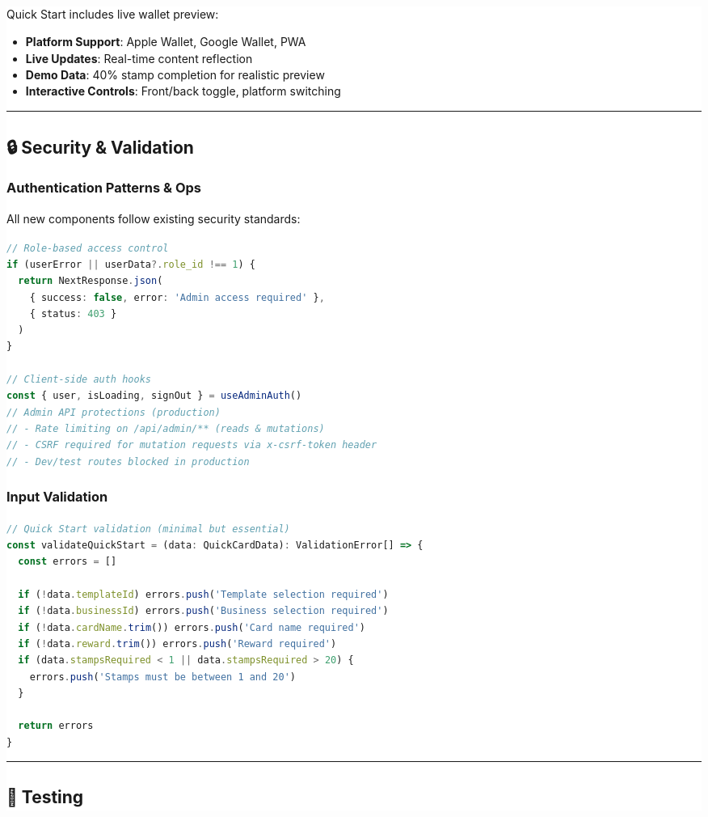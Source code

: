 Quick Start includes live wallet preview:
- **Platform Support**: Apple Wallet, Google Wallet, PWA
- **Live Updates**: Real-time content reflection
- **Demo Data**: 40% stamp completion for realistic preview
- **Interactive Controls**: Front/back toggle, platform switching

---

## 🔒 Security & Validation

### Authentication Patterns & Ops

All new components follow existing security standards:

```typescript
// Role-based access control
if (userError || userData?.role_id !== 1) {
  return NextResponse.json(
    { success: false, error: 'Admin access required' },
    { status: 403 }
  )
}

// Client-side auth hooks
const { user, isLoading, signOut } = useAdminAuth()
// Admin API protections (production)
// - Rate limiting on /api/admin/** (reads & mutations)
// - CSRF required for mutation requests via x-csrf-token header
// - Dev/test routes blocked in production
```

### Input Validation

```typescript
// Quick Start validation (minimal but essential)
const validateQuickStart = (data: QuickCardData): ValidationError[] => {
  const errors = []
  
  if (!data.templateId) errors.push('Template selection required')
  if (!data.businessId) errors.push('Business selection required')
  if (!data.cardName.trim()) errors.push('Card name required')
  if (!data.reward.trim()) errors.push('Reward required')
  if (data.stampsRequired < 1 || data.stampsRequired > 20) {
    errors.push('Stamps must be between 1 and 20')
  }
  
  return errors
}
```

---

## 🧪 Testing
